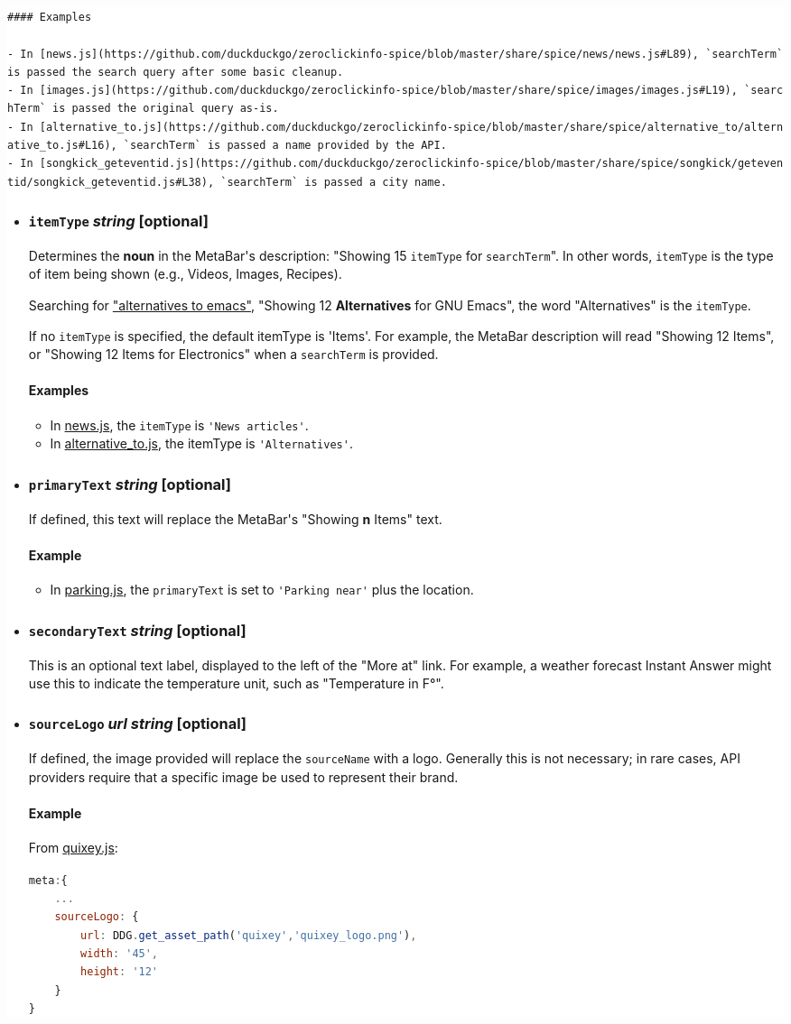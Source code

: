 	#### Examples 

	- In [news.js](https://github.com/duckduckgo/zeroclickinfo-spice/blob/master/share/spice/news/news.js#L89), `searchTerm` is passed the search query after some basic cleanup.
	- In [images.js](https://github.com/duckduckgo/zeroclickinfo-spice/blob/master/share/spice/images/images.js#L19), `searchTerm` is passed the original query as-is.
	- In [alternative_to.js](https://github.com/duckduckgo/zeroclickinfo-spice/blob/master/share/spice/alternative_to/alternative_to.js#L16), `searchTerm` is passed a name provided by the API.
	- In [songkick_geteventid.js](https://github.com/duckduckgo/zeroclickinfo-spice/blob/master/share/spice/songkick/geteventid/songkick_geteventid.js#L38), `searchTerm` is passed a city name.

- ### `itemType` *string* [optional]

    Determines the **noun** in the MetaBar's description: "Showing 15 `itemType` for `searchTerm`". In other words, `itemType` is the type of item being shown (e.g., Videos, Images, Recipes).
	
	Searching for ["alternatives to emacs"](https://duckduckgo.com/?q=alternative+to+emacs&ia=software), "Showing 12 **Alternatives** for GNU Emacs", the word "Alternatives" is the `itemType`.
	
	If no `itemType` is specified, the default itemType is 'Items'. For example, the MetaBar description will read "Showing 12 Items", or "Showing 12 Items for Electronics" when a `searchTerm` is provided.
	
	#### Examples
	
	- In [news.js](https://github.com/duckduckgo/zeroclickinfo-spice/blob/master/share/spice/news/news.js#L90), the `itemType` is `'News articles'`.
	- In [alternative_to.js](https://github.com/duckduckgo/zeroclickinfo-spice/blob/master/share/spice/alternative_to/alternative_to.js#L17), the itemType is `'Alternatives'`.

- ### `primaryText` *string* [optional]

    If defined, this text will replace the MetaBar's "Showing **n** Items" text. 

	#### Example

	- In [parking.js](https://github.com/duckduckgo/zeroclickinfo-spice/blob/master/share/spice/parking/parking.js#L89), the `primaryText` is set to `'Parking near'` plus the location.

- ### `secondaryText` *string* [optional]

    This is an optional text label, displayed to the left of the "More at" link. For example, a weather forecast Instant Answer might use this to indicate the temperature unit, such as "Temperature in F&deg;".

- ### `sourceLogo` *url string* [optional]

    If defined, the image provided will replace the `sourceName` with a logo. Generally this is not necessary; in rare cases, API providers require that a specific image be used to represent their brand.

	#### Example
	
	From [quixey.js](https://github.com/duckduckgo/zeroclickinfo-spice/blob/master/share/spice/quixey/quixey.js#L79):
	
    ```javascript
    meta:{
        ...
        sourceLogo: {
            url: DDG.get_asset_path('quixey','quixey_logo.png'),
            width: '45',
            height: '12'
        }
    }
    ```
	